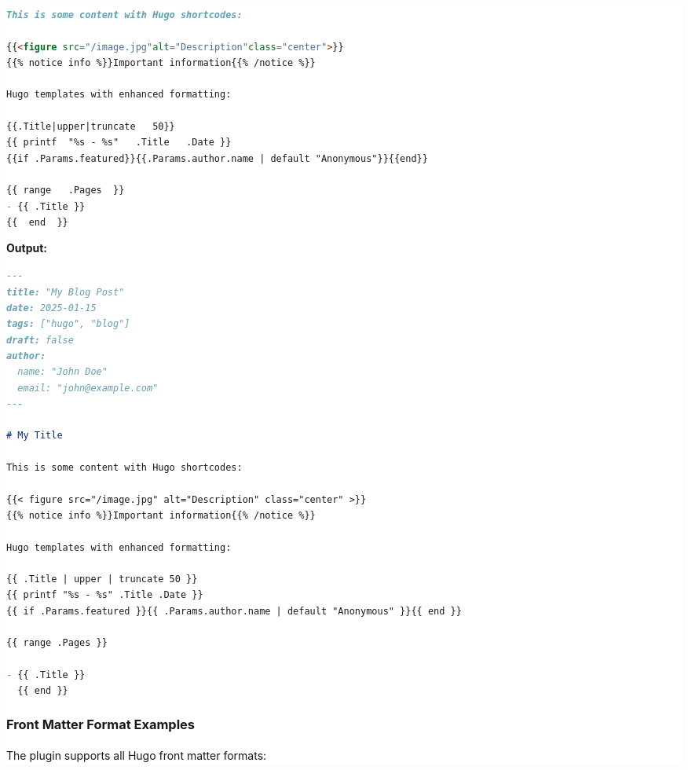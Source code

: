 ```markdown
This is some content with Hugo shortcodes:

{{<figure src="/image.jpg"alt="Description"class="center">}}
{{% notice info %}}Important information{{% /notice %}}

Hugo templates with enhanced formatting:

{{.Title|upper|truncate   50}}
{{ printf  "%s - %s"   .Title   .Date }}
{{if .Params.featured}}{{.Params.author.name | default "Anonymous"}}{{end}}

{{ range   .Pages  }}
- {{ .Title }}
{{  end  }}
```

**Output:**

```markdown
---
title: "My Blog Post"
date: 2025-01-15
tags: ["hugo", "blog"]
draft: false
author:
  name: "John Doe"
  email: "john@example.com"
---

# My Title

This is some content with Hugo shortcodes:

{{< figure src="/image.jpg" alt="Description" class="center" >}}
{{% notice info %}}Important information{{% /notice %}}

Hugo templates with enhanced formatting:

{{ .Title | upper | truncate 50 }}
{{ printf "%s - %s" .Title .Date }}
{{ if .Params.featured }}{{ .Params.author.name | default "Anonymous" }}{{ end }}

{{ range .Pages }}

- {{ .Title }}
  {{ end }}
```

### Front Matter Format Examples

The plugin supports all Hugo front matter formats:

